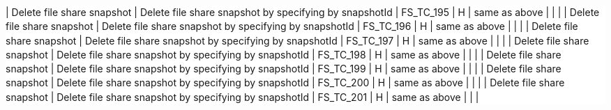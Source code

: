 | Delete file share snapshot                   | Delete file share snapshot by specifying by snapshotId                                                                                                                                                                                                                                                                                                                                                                                                                                                                                                                                                                         | FS_TC_195  | H                    | same as above                                                                                                 |                |                 |
| Delete file share snapshot                   | Delete file share snapshot by specifying by snapshotId                                                                                                                                                                                                                                                                                                                                                                                                                                                                                                                                                                         | FS_TC_196  | H                    | same as above                                                                                                 |                |                 |
| Delete file share snapshot                   | Delete file share snapshot by specifying by snapshotId                                                                                                                                                                                                                                                                                                                                                                                                                                                                                                                                                                         | FS_TC_197  | H                    | same as above                                                                                                 |                |                 |
| Delete file share snapshot                   | Delete file share snapshot by specifying by snapshotId                                                                                                                                                                                                                                                                                                                                                                                                                                                                                                                                                                         | FS_TC_198  | H                    | same as above                                                                                                 |                |                 |
| Delete file share snapshot                   | Delete file share snapshot by specifying by snapshotId                                                                                                                                                                                                                                                                                                                                                                                                                                                                                                                                                                         | FS_TC_199  | H                    | same as above                                                                                                 |                |                 |
| Delete file share snapshot                   | Delete file share snapshot by specifying by snapshotId                                                                                                                                                                                                                                                                                                                                                                                                                                                                                                                                                                         | FS_TC_200  | H                    | same as above                                                                                                 |                |                 |
| Delete file share snapshot                   | Delete file share snapshot by specifying by snapshotId                                                                                                                                                                                                                                                                                                                                                                                                                                                                                                                                                                         | FS_TC_201  | H                    | same as above                                                                                                 |                |                 |